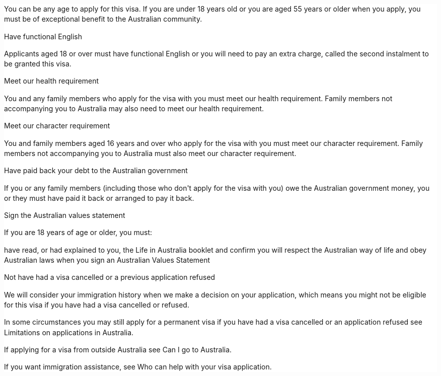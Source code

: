 You can be any age to apply for this visa.
If you are under 18 years old or you are aged 55 years or older when you apply, you must be of exceptional benefit to the Australian community.




Have functional English

Applicants aged 18 or over must have functional English or you will need to pay an extra charge, called the second instalment to be granted this visa.




Meet our health requirement

You and any family members who apply for the visa with you must meet our health requirement.
Family members not accompanying you to Australia may also need to meet our health requirement.




Meet our character requirement

You and family members aged 16 years and over who apply for the visa with you must meet our character requirement.
Family members not accompanying you to Australia must also meet our character requirement. 




Have paid back your debt to the Australian government

If you or any family members (including those who don't apply for the visa with you) owe the Australian government money, you or they must have paid it back or arranged to pay it back.




Sign the Australian values statement

If you are 18 years of age or older, you must:

have read, or had explained to you, the Life in Australia booklet and
confirm you will respect the Australian way of life and obey Australian laws when you sign an Australian Values Statement 





Not have had a visa cancelled or a previous application refused

We will consider your immigration history when we make a decision on your application, which means you might not be eligible for this visa if you have had a visa cancelled or refused.
 
In some circumstances you may still apply for a permanent visa if you have had a visa cancelled or an application refused see Limitations on applications in Australia.
 
If applying for a visa from outside Australia see Can I go to Australia.
 
If you want immigration assistance, see Who can help with your visa application.






